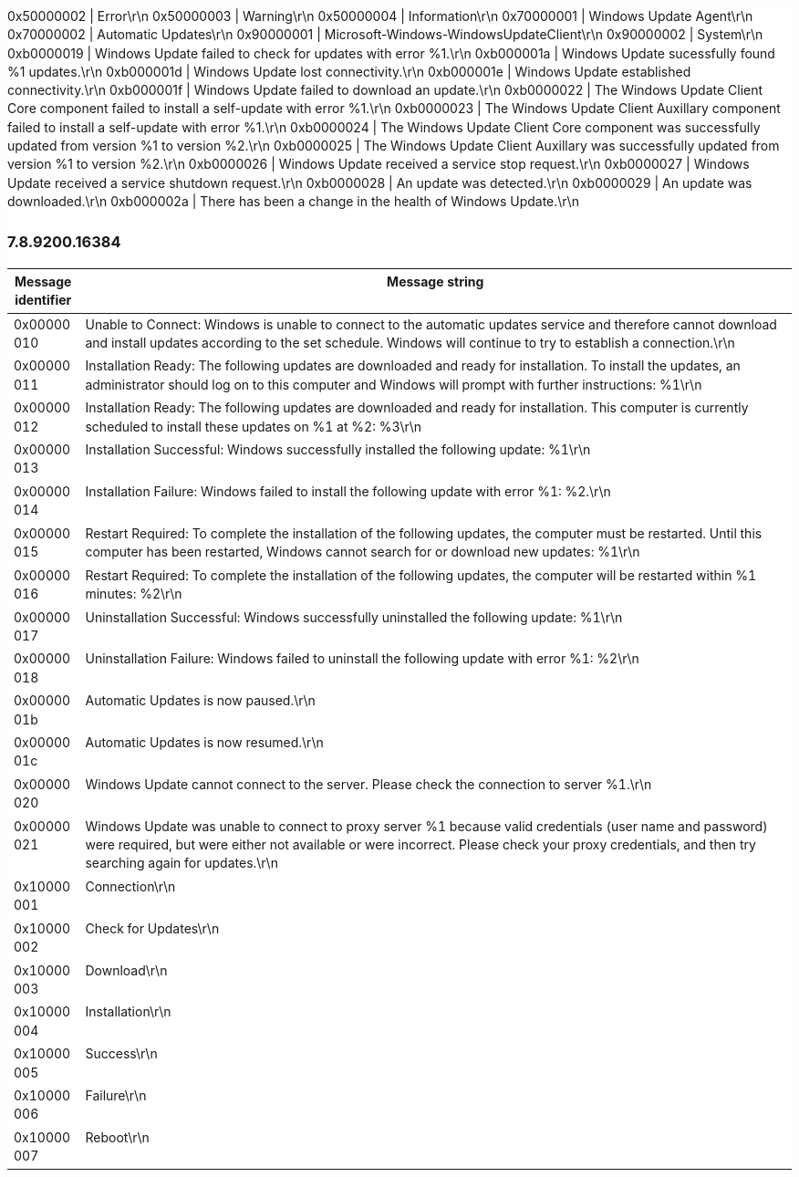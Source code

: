 0x50000002 | Error\r\n
0x50000003 | Warning\r\n
0x50000004 | Information\r\n
0x70000001 | Windows Update Agent\r\n
0x70000002 | Automatic Updates\r\n
0x90000001 | Microsoft-Windows-WindowsUpdateClient\r\n
0x90000002 | System\r\n
0xb0000019 | Windows Update failed to check for updates with error %1.\r\n
0xb000001a | Windows Update sucessfully found %1 updates.\r\n
0xb000001d | Windows Update lost connectivity.\r\n
0xb000001e | Windows Update established connectivity.\r\n
0xb000001f | Windows Update failed to download an update.\r\n
0xb0000022 | The Windows Update Client Core component failed to install a self-update with error %1.\r\n
0xb0000023 | The Windows Update Client Auxillary component failed to install a self-update with error %1.\r\n
0xb0000024 | The Windows Update Client Core component was successfully updated from version %1 to version %2.\r\n
0xb0000025 | The Windows Update Client Auxillary was successfully updated from version %1 to version %2.\r\n
0xb0000026 | Windows Update received a service stop request.\r\n
0xb0000027 | Windows Update received a service shutdown request.\r\n
0xb0000028 | An update was detected.\r\n
0xb0000029 | An update was downloaded.\r\n
0xb000002a | There has been a change in the health of Windows Update.\r\n

### 7.8.9200.16384

Message identifier | Message string
--- | ---
0x00000010 | Unable to Connect: Windows is unable to connect to the automatic updates service and therefore cannot download and install updates according to the set schedule. Windows will continue to try to establish a connection.\r\n
0x00000011 | Installation Ready: The following updates are downloaded and ready for installation. To install the updates, an administrator should log on to this computer and Windows will prompt with further instructions: %1\r\n
0x00000012 | Installation Ready: The following updates are downloaded and ready for installation. This computer is currently scheduled to install these updates on %1 at %2: %3\r\n
0x00000013 | Installation Successful: Windows successfully installed the following update: %1\r\n
0x00000014 | Installation Failure: Windows failed to install the following update with error %1: %2.\r\n
0x00000015 | Restart Required: To complete the installation of the following updates, the computer must be restarted. Until this computer has been restarted, Windows cannot search for or download new updates: %1\r\n
0x00000016 | Restart Required: To complete the installation of the following updates, the computer will be restarted within %1 minutes: %2\r\n
0x00000017 | Uninstallation Successful: Windows successfully uninstalled the following update: %1\r\n
0x00000018 | Uninstallation Failure: Windows failed to uninstall the following update with error %1: %2\r\n
0x0000001b | Automatic Updates is now paused.\r\n
0x0000001c | Automatic Updates is now resumed.\r\n
0x00000020 | Windows Update cannot connect to the server. Please check the connection to server %1.\r\n
0x00000021 | Windows Update was unable to connect to proxy server %1 because valid credentials (user name and password) were required, but were either not available or were incorrect. Please check your proxy credentials, and then try searching again for updates.\r\n
0x10000001 | Connection\r\n
0x10000002 | Check for Updates\r\n
0x10000003 | Download\r\n
0x10000004 | Installation\r\n
0x10000005 | Success\r\n
0x10000006 | Failure\r\n
0x10000007 | Reboot\r\n